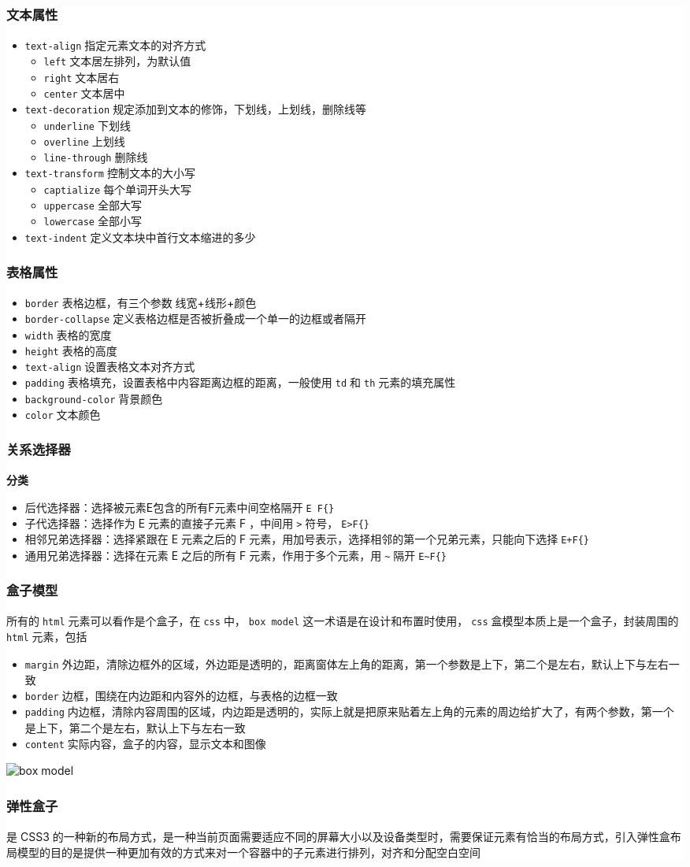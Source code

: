### 文本属性

- `text-align` 指定元素文本的对齐方式
  - `left` 文本居左排列，为默认值
  - `right` 文本居右
  - `center` 文本居中
- `text-decoration` 规定添加到文本的修饰，下划线，上划线，删除线等
  - `underline` 下划线
  - `overline` 上划线
  - `line-through` 删除线
- `text-transform` 控制文本的大小写
  - `captialize` 每个单词开头大写
  - `uppercase` 全部大写
  - `lowercase` 全部小写
- `text-indent` 定义文本块中首行文本缩进的多少

### 表格属性

- `border` 表格边框，有三个参数 线宽+线形+颜色
- `border-collapse` 定义表格边框是否被折叠成一个单一的边框或者隔开
- `width` 表格的宽度
- `height` 表格的高度
- `text-align` 设置表格文本对齐方式
- `padding` 表格填充，设置表格中内容距离边框的距离，一般使用 `td` 和 `th` 元素的填充属性
- `background-color` 背景颜色
- `color` 文本颜色

### 关系选择器

**分类**

- 后代选择器：选择被元素E包含的所有F元素中间空格隔开 `E F{}`
- 子代选择器：选择作为 E 元素的直接子元素 F ，中间用 `>` 符号， `E>F{}`
- 相邻兄弟选择器：选择紧跟在 E 元素之后的 F 元素，用加号表示，选择相邻的第一个兄弟元素，只能向下选择 `E+F{}`
- 通用兄弟选择器：选择在元素 E 之后的所有 F 元素，作用于多个元素，用 `~` 隔开 `E~F{}`


### 盒子模型

所有的 `html` 元素可以看作是个盒子，在 `css` 中， `box model` 这一术语是在设计和布置时使用， `css` 盒模型本质上是一个盒子，封装周围的 `html` 元素，包括

- `margin` 外边距，清除边框外的区域，外边距是透明的，距离窗体左上角的距离，第一个参数是上下，第二个是左右，默认上下与左右一致
- `border` 边框，围绕在内边距和内容外的边框，与表格的边框一致
- `padding` 内边框，清除内容周围的区域，内边距是透明的，实际上就是把原来贴着左上角的元素的周边给扩大了，有两个参数，第一个是上下，第二个是左右，默认上下与左右一致
- `content` 实际内容，盒子的内容，显示文本和图像

![box model](./1712402139588.png)

### 弹性盒子

是 CSS3 的一种新的布局方式，是一种当前页面需要适应不同的屏幕大小以及设备类型时，需要保证元素有恰当的布局方式，引入弹性盒布局模型的目的是提供一种更加有效的方式来对一个容器中的子元素进行排列，对齐和分配空白空间
